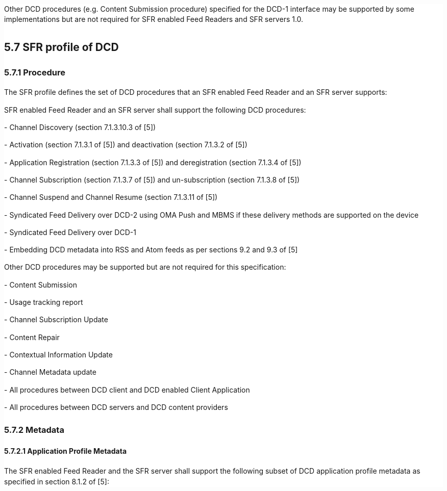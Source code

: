 Other DCD procedures (e.g. Content Submission procedure) specified for
the DCD-1 interface may be supported by some implementations but are not
required for SFR enabled Feed Readers and SFR servers 1.0.

5.7 SFR profile of DCD
----------------------

### 5.7.1 Procedure

The SFR profile defines the set of DCD procedures that an SFR enabled
Feed Reader and an SFR server supports:

SFR enabled Feed Reader and an SFR server shall support the following
DCD procedures:

\- Channel Discovery (section 7.1.3.10.3 of \[5\])

\- Activation (section 7.1.3.1 of \[5\]) and deactivation (section
7.1.3.2 of \[5\])

\- Application Registration (section 7.1.3.3 of \[5\]) and
deregistration (section 7.1.3.4 of \[5\])

\- Channel Subscription (section 7.1.3.7 of \[5\]) and un-subscription
(section 7.1.3.8 of \[5\])

\- Channel Suspend and Channel Resume (section 7.1.3.11 of \[5\])

\- Syndicated Feed Delivery over DCD-2 using OMA Push and MBMS if these
delivery methods are supported on the device

\- Syndicated Feed Delivery over DCD-1

\- Embedding DCD metadata into RSS and Atom feeds as per sections 9.2
and 9.3 of \[5\]

Other DCD procedures may be supported but are not required for this
specification:

\- Content Submission

\- Usage tracking report

\- Channel Subscription Update

\- Content Repair

\- Contextual Information Update

\- Channel Metadata update

\- All procedures between DCD client and DCD enabled Client Application

\- All procedures between DCD servers and DCD content providers

### 5.7.2 Metadata

#### 5.7.2.1 Application Profile Metadata

The SFR enabled Feed Reader and the SFR server shall support the
following subset of DCD application profile metadata as specified in
section 8.1.2 of \[5\]:
